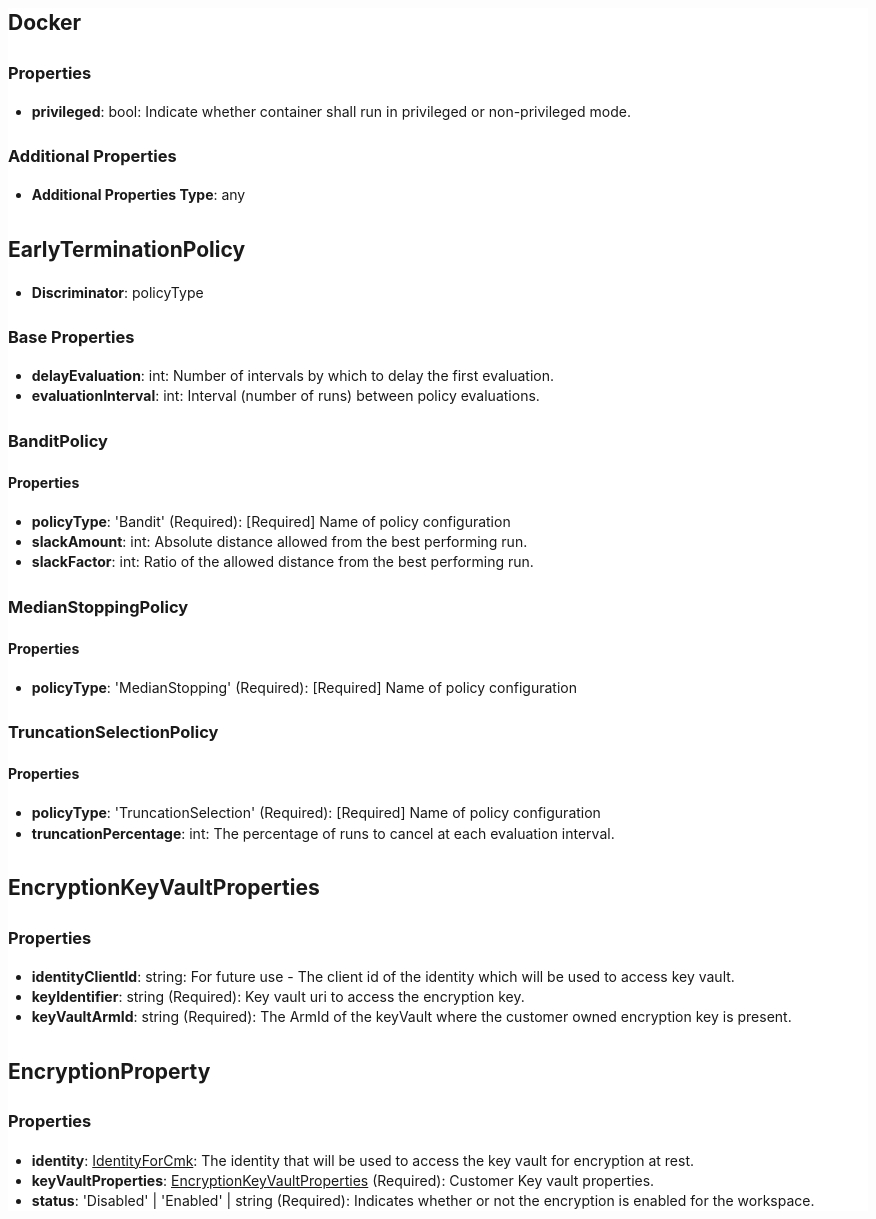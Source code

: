 
## Docker
### Properties
* **privileged**: bool: Indicate whether container shall run in privileged or non-privileged mode.
### Additional Properties
* **Additional Properties Type**: any

## EarlyTerminationPolicy
* **Discriminator**: policyType

### Base Properties
* **delayEvaluation**: int: Number of intervals by which to delay the first evaluation.
* **evaluationInterval**: int: Interval (number of runs) between policy evaluations.

### BanditPolicy
#### Properties
* **policyType**: 'Bandit' (Required): [Required] Name of policy configuration
* **slackAmount**: int: Absolute distance allowed from the best performing run.
* **slackFactor**: int: Ratio of the allowed distance from the best performing run.

### MedianStoppingPolicy
#### Properties
* **policyType**: 'MedianStopping' (Required): [Required] Name of policy configuration

### TruncationSelectionPolicy
#### Properties
* **policyType**: 'TruncationSelection' (Required): [Required] Name of policy configuration
* **truncationPercentage**: int: The percentage of runs to cancel at each evaluation interval.


## EncryptionKeyVaultProperties
### Properties
* **identityClientId**: string: For future use - The client id of the identity which will be used to access key vault.
* **keyIdentifier**: string (Required): Key vault uri to access the encryption key.
* **keyVaultArmId**: string (Required): The ArmId of the keyVault where the customer owned encryption key is present.

## EncryptionProperty
### Properties
* **identity**: [IdentityForCmk](#identityforcmk): The identity that will be used to access the key vault for encryption at rest.
* **keyVaultProperties**: [EncryptionKeyVaultProperties](#encryptionkeyvaultproperties) (Required): Customer Key vault properties.
* **status**: 'Disabled' | 'Enabled' | string (Required): Indicates whether or not the encryption is enabled for the workspace.
